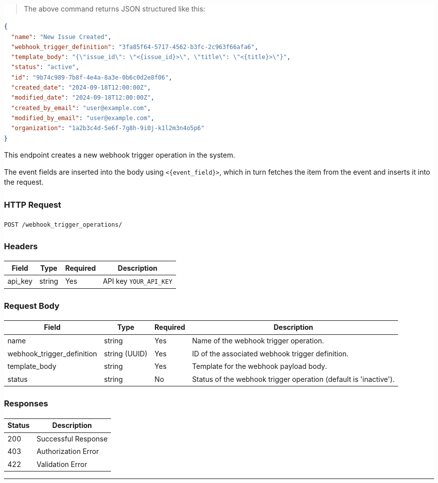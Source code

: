 > The above command returns JSON structured like this:

```json
{
  "name": "New Issue Created",
  "webhook_trigger_definition": "3fa85f64-5717-4562-b3fc-2c963f66afa6",
  "template_body": "{\"issue_id\": \"<{issue_id}>\", \"title\": \"<{title}>\"}",
  "status": "active",
  "id": "9b74c989-7b8f-4e4a-8a3e-0b6c0d2e8f06",
  "created_date": "2024-09-18T12:00:00Z",
  "modified_date": "2024-09-18T12:00:00Z",
  "created_by_email": "user@example.com",
  "modified_by_email": "user@example.com",
  "organization": "1a2b3c4d-5e6f-7g8h-9i0j-k1l2m3n4o5p6"
}
```

This endpoint creates a new webhook trigger operation in the system.


The event fields are inserted into the body using `<{event_field}>`, which in turn fetches the item from the event and inserts it into the request.


### HTTP Request

`POST /webhook_trigger_operations/`

### Headers

| Field       | Type   | Required | Description                        |
|-------------|--------|----------|------------------------------------|
| api_key     | string | Yes      | API key `YOUR_API_KEY`             |

### Request Body

| Field                      | Type          | Required | Description                                                      |
|----------------------------|---------------|----------|------------------------------------------------------------------|
| name                       | string        | Yes      | Name of the webhook trigger operation.                           |
| webhook_trigger_definition | string (UUID) | Yes      | ID of the associated webhook trigger definition.                 |
| template_body              | string        | Yes      | Template for the webhook payload body.                           |
| status                     | string        | No       | Status of the webhook trigger operation (default is 'inactive'). |

### Responses

| Status | Description         |
|--------|---------------------|
| 200    | Successful Response |
| 403    | Authorization Error |
| 422    | Validation Error    |

---
